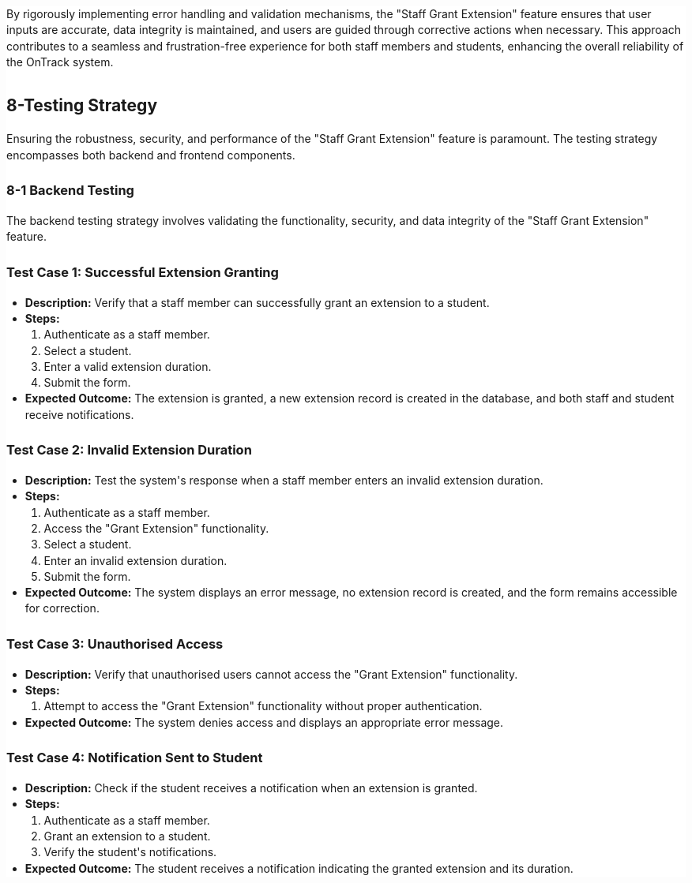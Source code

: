 By rigorously implementing error handling and validation mechanisms, the "Staff Grant Extension"
feature ensures that user inputs are accurate, data integrity is maintained, and users are guided
through corrective actions when necessary. This approach contributes to a seamless and
frustration-free experience for both staff members and students, enhancing the overall reliability
of the OnTrack system.

## 8-Testing Strategy

Ensuring the robustness, security, and performance of the "Staff Grant Extension" feature is
paramount. The testing strategy encompasses both backend and frontend components.

### 8-1 Backend Testing

The backend testing strategy involves validating the functionality, security, and data integrity of
the "Staff Grant Extension" feature.

### Test Case 1: Successful Extension Granting

- **Description:** Verify that a staff member can successfully grant an extension to a student.
- **Steps:**
  1. Authenticate as a staff member.
  2. Select a student.
  3. Enter a valid extension duration.
  4. Submit the form.
- **Expected Outcome:** The extension is granted, a new extension record is created in the database,
  and both staff and student receive notifications.

### Test Case 2: Invalid Extension Duration

- **Description:** Test the system's response when a staff member enters an invalid extension
  duration.
- **Steps:**
  1. Authenticate as a staff member.
  2. Access the "Grant Extension" functionality.
  3. Select a student.
  4. Enter an invalid extension duration.
  5. Submit the form.
- **Expected Outcome:** The system displays an error message, no extension record is created, and
  the form remains accessible for correction.

### Test Case 3: Unauthorised Access

- **Description:** Verify that unauthorised users cannot access the "Grant Extension" functionality.
- **Steps:**
  1. Attempt to access the "Grant Extension" functionality without proper authentication.
- **Expected Outcome:** The system denies access and displays an appropriate error message.

### Test Case 4: Notification Sent to Student

- **Description:** Check if the student receives a notification when an extension is granted.
- **Steps:**
  1. Authenticate as a staff member.
  2. Grant an extension to a student.
  3. Verify the student's notifications.
- **Expected Outcome:** The student receives a notification indicating the granted extension and its
  duration.
